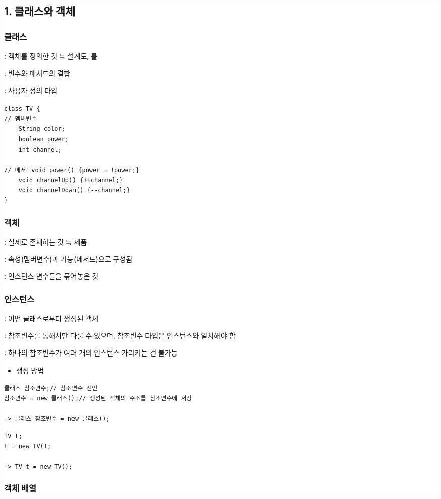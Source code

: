 ## 1. 클래스와 객체

### 클래스

: 객체를 정의한 것 ≒ 설계도, 틀

: 변수와 메서드의 결합

: 사용자 정의 타입

```
class TV {
// 멤버변수
	String color;
	boolean power;
	int channel;

// 메서드void power() {power = !power;}
	void channelUp() {++channel;}
	void channelDown() {--channel;}
}
```

### 객체

: 실제로 존재하는 것 ≒ 제품

: 속성(멤버변수)과 기능(메서드)으로 구성됨

: 인스턴스 변수들을 묶어놓은 것

### 인스턴스

: 어떤 클래스로부터 생성된 객체

: 참조변수를 통해서만 다룰 수 있으며, 참조변수 타입은 인스턴스와 일치해야 함

: 하나의 참조변수가 여러 개의 인스턴스 가리키는 건 불가능

- 생성 방법

```
클래스 참조변수;// 참조변수 선언
참조변수 = new 클래스();// 생성된 객체의 주소를 참조변수에 저장

-> 클래스 참조변수 = new 클래스();
```

```
TV t;
t = new TV();

-> TV t = new TV();
```

### 객체 배열
